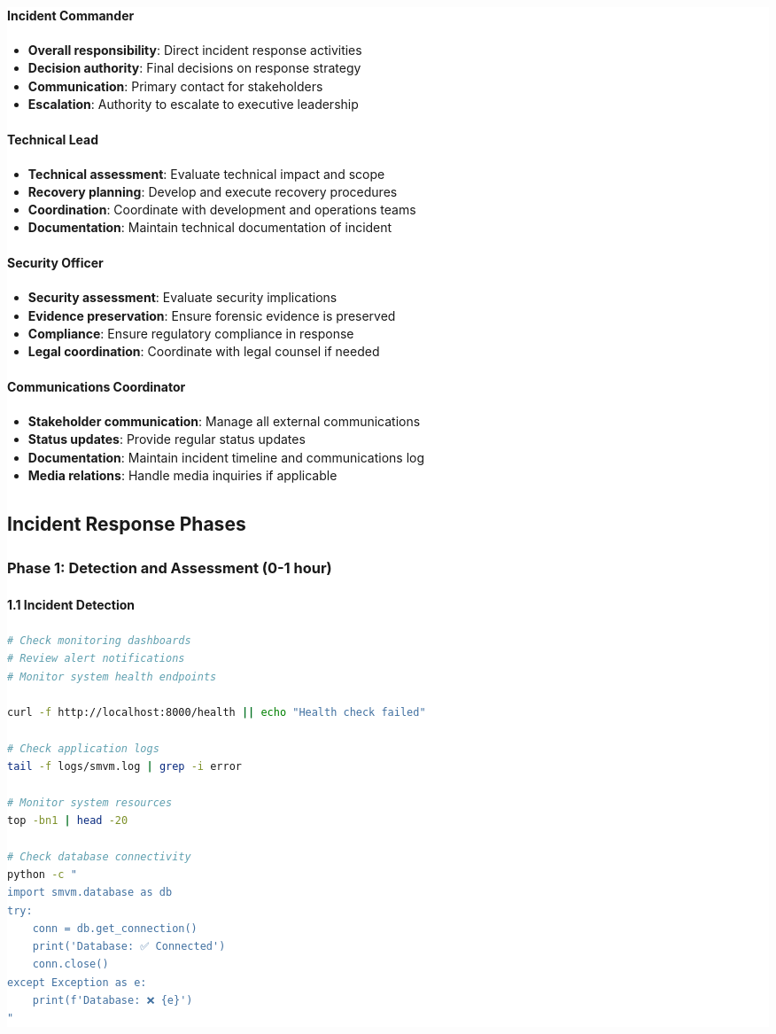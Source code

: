#### Incident Commander
- **Overall responsibility**: Direct incident response activities
- **Decision authority**: Final decisions on response strategy
- **Communication**: Primary contact for stakeholders
- **Escalation**: Authority to escalate to executive leadership

#### Technical Lead
- **Technical assessment**: Evaluate technical impact and scope
- **Recovery planning**: Develop and execute recovery procedures
- **Coordination**: Coordinate with development and operations teams
- **Documentation**: Maintain technical documentation of incident

#### Security Officer
- **Security assessment**: Evaluate security implications
- **Evidence preservation**: Ensure forensic evidence is preserved
- **Compliance**: Ensure regulatory compliance in response
- **Legal coordination**: Coordinate with legal counsel if needed

#### Communications Coordinator
- **Stakeholder communication**: Manage all external communications
- **Status updates**: Provide regular status updates
- **Documentation**: Maintain incident timeline and communications log
- **Media relations**: Handle media inquiries if applicable

## Incident Response Phases

### Phase 1: Detection and Assessment (0-1 hour)

#### 1.1 Incident Detection
```bash
# Check monitoring dashboards
# Review alert notifications
# Monitor system health endpoints

curl -f http://localhost:8000/health || echo "Health check failed"

# Check application logs
tail -f logs/smvm.log | grep -i error

# Monitor system resources
top -bn1 | head -20

# Check database connectivity
python -c "
import smvm.database as db
try:
    conn = db.get_connection()
    print('Database: ✅ Connected')
    conn.close()
except Exception as e:
    print(f'Database: ❌ {e}')
"
```
